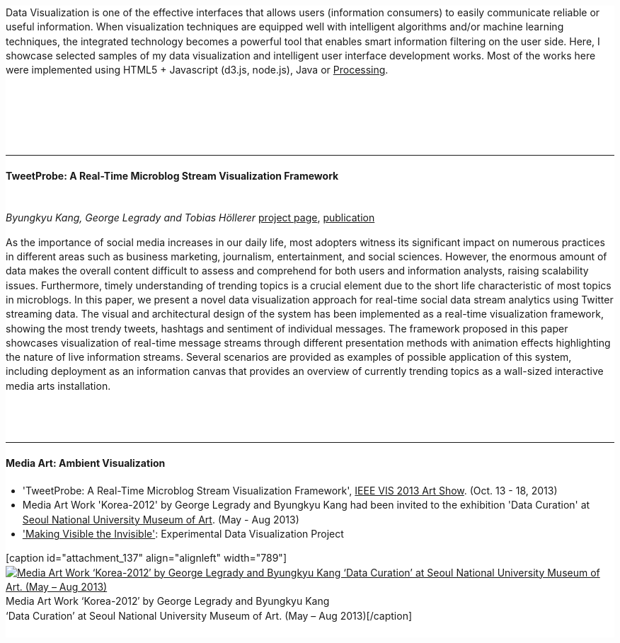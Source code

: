 Data Visualization is one of the effective interfaces that allows users (information consumers) to easily communicate reliable or useful information. When visualization techniques are equipped well with intelligent algorithms and/or machine learning techniques, the integrated technology becomes a powerful tool that enables smart information filtering on the user side.  Here, I showcase selected samples of my data visualization and intelligent user interface development works.  Most of the works here were implemented using HTML5 + Javascript (d3.js, node.js), Java or <a title="http://processing.org" href="http://processing.org/">Processing</a>.

<br /><br /><br /><br />

<hr />

<h4>TweetProbe: A Real-Time Microblog Stream Visualization Framework</h4>

<br />
<i>Byungkyu Kang, George Legrady and Tobias Höllerer</i>
<a href="http://penguinkang.com/tweetprobe/">project page</a>, <a href="http://penguinkang.com/research/publications/7_VISAP13_kang.pdf">publication</a>

As the importance of social media increases in our daily life, most adopters witness its significant impact on numerous practices in different areas such as business marketing, journalism, entertainment, and social sciences. However, the enormous amount of data makes the overall content difficult to assess and comprehend for both users and information analysts, raising scalability issues. Furthermore, timely understanding of trending topics is a crucial element due to the short life characteristic of most topics in microblogs. In this paper, we present a novel data visualization approach for real-time social data stream analytics using Twitter streaming data. The visual and architectural design of the system has been implemented as a real-time visualization framework, showing the most trendy tweets, hashtags and sentiment of individual messages. The framework proposed in this paper showcases visualization of real-time message streams through different presentation methods with animation effects highlighting the nature of live information streams. Several scenarios are provided as examples of possible application of this system, including deployment as an information canvas that provides an overview of currently trending topics as a wall-sized interactive media arts installation.

<iframe width="560" height="315" src="https://www.youtube.com/embed/fitiJxxIiQo" frameborder="0" allowfullscreen></iframe>

<br /><br />

<hr />

<h4>Media Art: Ambient Visualization</h4>

<iframe width="560" height="315" src="https://www.youtube.com/embed/qiGNvuxd8Bw" frameborder="0" allowfullscreen></iframe>

<ul>
    <li>'TweetProbe: A Real-Time Microblog Stream Visualization Framework', <a href="http://ieeevis.org/attachments/VISAP_ArtShow_Catalog_2013.pdf">IEEE VIS 2013 Art Show</a>. (Oct. 13 - 18, 2013)</li>
    <li>Media Art Work 'Korea-2012' by George Legrady and Byungkyu Kang had been invited to the exhibition 'Data Curation' at <a href="http://www.snumoa.org/Moa_new/programs/exhibitions_view.asp?id=88&">Seoul National University Museum of Art</a>. (May - Aug 2013)</li>
    <li><a href="http://www.mat.ucsb.edu/g.legrady/glWeb/Projects/spl/spl.html">'Making Visible the Invisible'</a>: Experimental Data Visualization Project</li>
</ul>

[caption id="attachment_137" align="alignleft" width="789"]<a href="http://penguinkang.com/blog/wp-content/uploads/2013/11/4.png"><img class="size-large wp-image-137" alt="Media Art Work ‘Korea-2012′ by George Legrady and Byungkyu Kang ‘Data Curation’ at Seoul National University Museum of Art. (May – Aug 2013)" src="http://penguinkang.com/blog/wp-content/uploads/2013/11/4-1024x204.png" width="789" height="157" /></a> Media Art Work ‘Korea-2012′ by George Legrady and Byungkyu Kang<br />‘Data Curation’ at Seoul National University Museum of Art. (May – Aug 2013)[/caption]
<br /><br />
